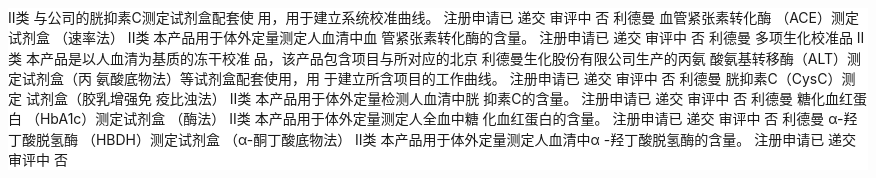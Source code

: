 II类
与公司的胱抑素C测定试剂盒配套使
用，用于建立系统校准曲线。
注册申请已
递交
审评中
否
利德曼
血管紧张素转化酶
（ACE）测定试剂盒
（速率法）
II类
本产品用于体外定量测定人血清中血
管紧张素转化酶的含量。
注册申请已
递交
审评中
否
利德曼
多项生化校准品
II类
本产品是以人血清为基质的冻干校准
品，该产品包含项目与所对应的北京
利德曼生化股份有限公司生产的丙氨
酸氨基转移酶（ALT）测定试剂盒（丙
氨酸底物法）等试剂盒配套使用，用
于建立所含项目的工作曲线。
注册申请已
递交
审评中
否
利德曼
胱抑素C（CysC）测定
试剂盒（胶乳增强免
疫比浊法）
II类
本产品用于体外定量检测人血清中胱
抑素C的含量。
注册申请已
递交
审评中
否
利德曼
糖化血红蛋白
（HbA1c）测定试剂盒
（酶法）
II类
本产品用于体外定量测定人全血中糖
化血红蛋白的含量。
注册申请已
递交
审评中
否
利德曼
α-羟丁酸脱氢酶
（HBDH）测定试剂盒
（α-酮丁酸底物法）
II类
本产品用于体外定量测定人血清中α
-羟丁酸脱氢酶的含量。
注册申请已
递交
审评中
否